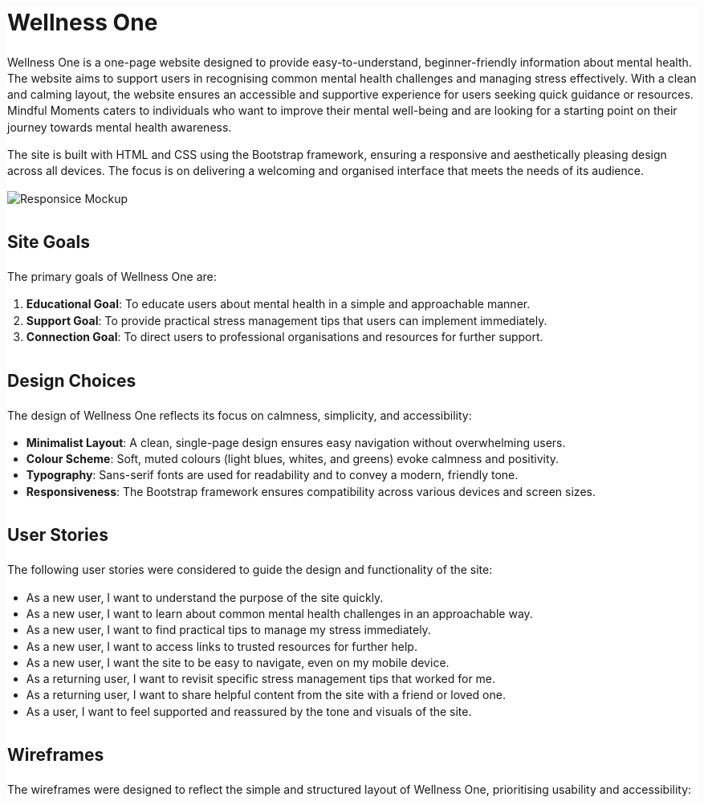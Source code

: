 # Wellness One

Wellness One is a one-page website designed to provide easy-to-understand, beginner-friendly information about mental health. The website aims to support users in recognising common mental health challenges and managing stress effectively. With a clean and calming layout, the website ensures an accessible and supportive experience for users seeking quick guidance or resources. Mindful Moments caters to individuals who want to improve their mental well-being and are looking for a starting point on their journey towards mental health awareness.

The site is built with HTML and CSS using the Bootstrap framework, ensuring a responsive and aesthetically pleasing design across all devices. The focus is on delivering a welcoming and organised interface that meets the needs of its audience.

![Responsice Mockup](https://github.com/lucyrush/readme-template/blob/master/media/love_running_mockup.png)

## Site Goals

The primary goals of Wellness One are:

1. **Educational Goal**: To educate users about mental health in a simple and approachable manner.
2. **Support Goal**: To provide practical stress management tips that users can implement immediately.
3. **Connection Goal**: To direct users to professional organisations and resources for further support.

## Design Choices

The design of Wellness One reflects its focus on calmness, simplicity, and accessibility:

- **Minimalist Layout**: A clean, single-page design ensures easy navigation without overwhelming users.
- **Colour Scheme**: Soft, muted colours (light blues, whites, and greens) evoke calmness and positivity.
- **Typography**: Sans-serif fonts are used for readability and to convey a modern, friendly tone.
- **Responsiveness**: The Bootstrap framework ensures compatibility across various devices and screen sizes.

## User Stories
The following user stories were considered to guide the design and functionality of the site:
- As a new user, I want to understand the purpose of the site quickly.
- As a new user, I want to learn about common mental health challenges in an approachable way.
- As a new user, I want to find practical tips to manage my stress immediately.
- As a new user, I want to access links to trusted resources for further help.
- As a new user, I want the site to be easy to navigate, even on my mobile device.
- As a returning user, I want to revisit specific stress management tips that worked for me.
- As a returning user, I want to share helpful content from the site with a friend or loved one.
- As a user, I want to feel supported and reassured by the tone and visuals of the site.

## Wireframes
The wireframes were designed to reflect the simple and structured layout of Wellness One, prioritising usability and accessibility:
